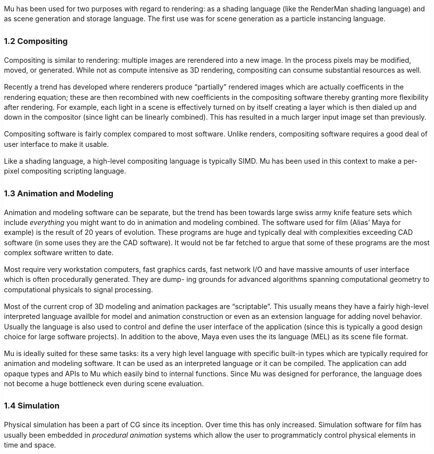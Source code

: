Mu has been used for two purposes with regard to rendering: as a shading language (like the RenderMan shading language) and as scene generation and storage language. The first use was for scene generation as a particle instancing language.

### 1.2 Compositing

Compositing is similar to rendering: multiple images are rerendered into a new image. In the process pixels may be modified, moved, or generated. While not as compute intensive as 3D rendering, compositing can consume substantial resources as well.

Recently a trend has developed where renderers produce “partially” rendered images which are actually coefficents in the rendering equation; these are then recombined with new coefficients in the compositing software thereby granting more flexibility after rendering. For example, each light in a scene is effectively turned on by itself creating a layer which is then dialed up and down in the compositor (since light can be linearly combined). This has resulted in a much larger input image set than previously.

Compositing software is fairly complex compared to most software. Unlike renders, compositing software requires a good deal of user interface to make it usable.

Like a shading language, a high-level compositing language is typically SIMD. Mu has been used in this context to make a per-pixel compositing scripting language.

### 1.3 Animation and Modeling

Animation and modeling software can be separate, but the trend has been towards large swiss army knife feature sets which include *everything* you might want to do in animation and modeling combined. The software used for film (Alias’ Maya for example) is the result of 20 years of evolution. These programs are huge and typically deal with complexities exceeding CAD software (in some uses they are the CAD software). It would not be far fetched to argue that some of these programs are the most complex software written to date.

Most require very workstation computers, fast graphics cards, fast network I/O and have massive amounts of user interface which is often procedurally generated. They are dump- ing grounds for advanced algorithms spanning computational geometry to computational physicals to signal processing.

Most of the current crop of 3D modeling and animation packages are “scriptable”. This usually means they have a fairly high-level interpreted language availble for model and animation construction or even as an extension language for adding novel behavior. Usually the language is also used to control and define the user interface of the application (since this is typically a good design choice for large software projects). In addition to the above, Maya even uses the its language (MEL) as its scene file format.

Mu is ideally suited for these same tasks: its a very high level language with specific built-in types which are typically required for animation and modeling software. It can be used as an interpreted language or it can be compiled. The application can add opaque types and APIs to Mu which easily bind to internal functions. Since Mu was designed for perforance, the language does not become a huge bottleneck even during scene evaluation.

### 1.4 Simulation ‌

Physical simulation has been a part of CG since its inception. Over time this has only increased. Simulation software for film has usually been embedded in *procedural animation* systems which allow the user to programmaticly control physical elements in time and space.
